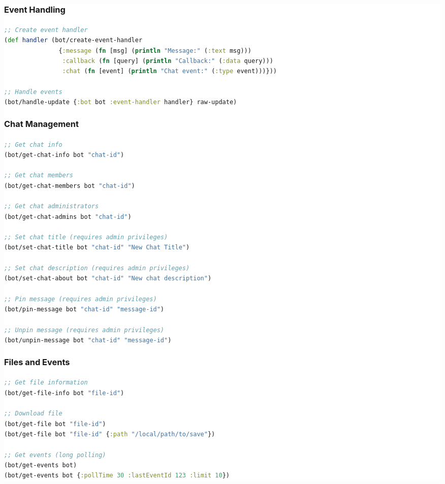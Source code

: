 ### Event Handling

```clojure
;; Create event handler
(def handler (bot/create-event-handler
               {:message (fn [msg] (println "Message:" (:text msg)))
                :callback (fn [query] (println "Callback:" (:data query)))
                :chat (fn [event] (println "Chat event:" (:type event)))}))

;; Handle events
(bot/handle-update {:bot bot :event-handler handler} raw-update)
```

### Chat Management

```clojure
;; Get chat info
(bot/get-chat-info bot "chat-id")

;; Get chat members
(bot/get-chat-members bot "chat-id")

;; Get chat administrators
(bot/get-chat-admins bot "chat-id")

;; Set chat title (requires admin privileges)
(bot/set-chat-title bot "chat-id" "New Chat Title")

;; Set chat description (requires admin privileges)
(bot/set-chat-about bot "chat-id" "New chat description")

;; Pin message (requires admin privileges)
(bot/pin-message bot "chat-id" "message-id")

;; Unpin message (requires admin privileges)
(bot/unpin-message bot "chat-id" "message-id")
```

### Files and Events

```clojure
;; Get file information
(bot/get-file-info bot "file-id")

;; Download file
(bot/get-file bot "file-id")
(bot/get-file bot "file-id" {:path "/local/path/to/save"})

;; Get events (long polling)
(bot/get-events bot)
(bot/get-events bot {:pollTime 30 :lastEventId 123 :limit 10})
```
